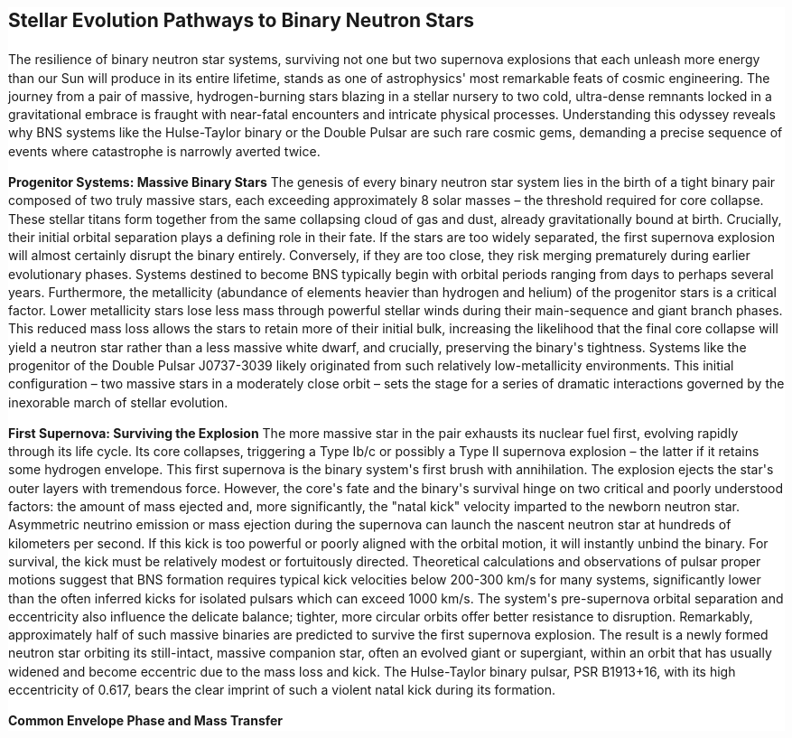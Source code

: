 ## Stellar Evolution Pathways to Binary Neutron Stars

The resilience of binary neutron star systems, surviving not one but two supernova explosions that each unleash more energy than our Sun will produce in its entire lifetime, stands as one of astrophysics' most remarkable feats of cosmic engineering. The journey from a pair of massive, hydrogen-burning stars blazing in a stellar nursery to two cold, ultra-dense remnants locked in a gravitational embrace is fraught with near-fatal encounters and intricate physical processes. Understanding this odyssey reveals why BNS systems like the Hulse-Taylor binary or the Double Pulsar are such rare cosmic gems, demanding a precise sequence of events where catastrophe is narrowly averted twice.

**Progenitor Systems: Massive Binary Stars**
The genesis of every binary neutron star system lies in the birth of a tight binary pair composed of two truly massive stars, each exceeding approximately 8 solar masses – the threshold required for core collapse. These stellar titans form together from the same collapsing cloud of gas and dust, already gravitationally bound at birth. Crucially, their initial orbital separation plays a defining role in their fate. If the stars are too widely separated, the first supernova explosion will almost certainly disrupt the binary entirely. Conversely, if they are too close, they risk merging prematurely during earlier evolutionary phases. Systems destined to become BNS typically begin with orbital periods ranging from days to perhaps several years. Furthermore, the metallicity (abundance of elements heavier than hydrogen and helium) of the progenitor stars is a critical factor. Lower metallicity stars lose less mass through powerful stellar winds during their main-sequence and giant branch phases. This reduced mass loss allows the stars to retain more of their initial bulk, increasing the likelihood that the final core collapse will yield a neutron star rather than a less massive white dwarf, and crucially, preserving the binary's tightness. Systems like the progenitor of the Double Pulsar J0737-3039 likely originated from such relatively low-metallicity environments. This initial configuration – two massive stars in a moderately close orbit – sets the stage for a series of dramatic interactions governed by the inexorable march of stellar evolution.

**First Supernova: Surviving the Explosion**
The more massive star in the pair exhausts its nuclear fuel first, evolving rapidly through its life cycle. Its core collapses, triggering a Type Ib/c or possibly a Type II supernova explosion – the latter if it retains some hydrogen envelope. This first supernova is the binary system's first brush with annihilation. The explosion ejects the star's outer layers with tremendous force. However, the core's fate and the binary's survival hinge on two critical and poorly understood factors: the amount of mass ejected and, more significantly, the "natal kick" velocity imparted to the newborn neutron star. Asymmetric neutrino emission or mass ejection during the supernova can launch the nascent neutron star at hundreds of kilometers per second. If this kick is too powerful or poorly aligned with the orbital motion, it will instantly unbind the binary. For survival, the kick must be relatively modest or fortuitously directed. Theoretical calculations and observations of pulsar proper motions suggest that BNS formation requires typical kick velocities below 200-300 km/s for many systems, significantly lower than the often inferred kicks for isolated pulsars which can exceed 1000 km/s. The system's pre-supernova orbital separation and eccentricity also influence the delicate balance; tighter, more circular orbits offer better resistance to disruption. Remarkably, approximately half of such massive binaries are predicted to survive the first supernova explosion. The result is a newly formed neutron star orbiting its still-intact, massive companion star, often an evolved giant or supergiant, within an orbit that has usually widened and become eccentric due to the mass loss and kick. The Hulse-Taylor binary pulsar, PSR B1913+16, with its high eccentricity of 0.617, bears the clear imprint of such a violent natal kick during its formation.

**Common Envelope Phase and Mass Transfer**